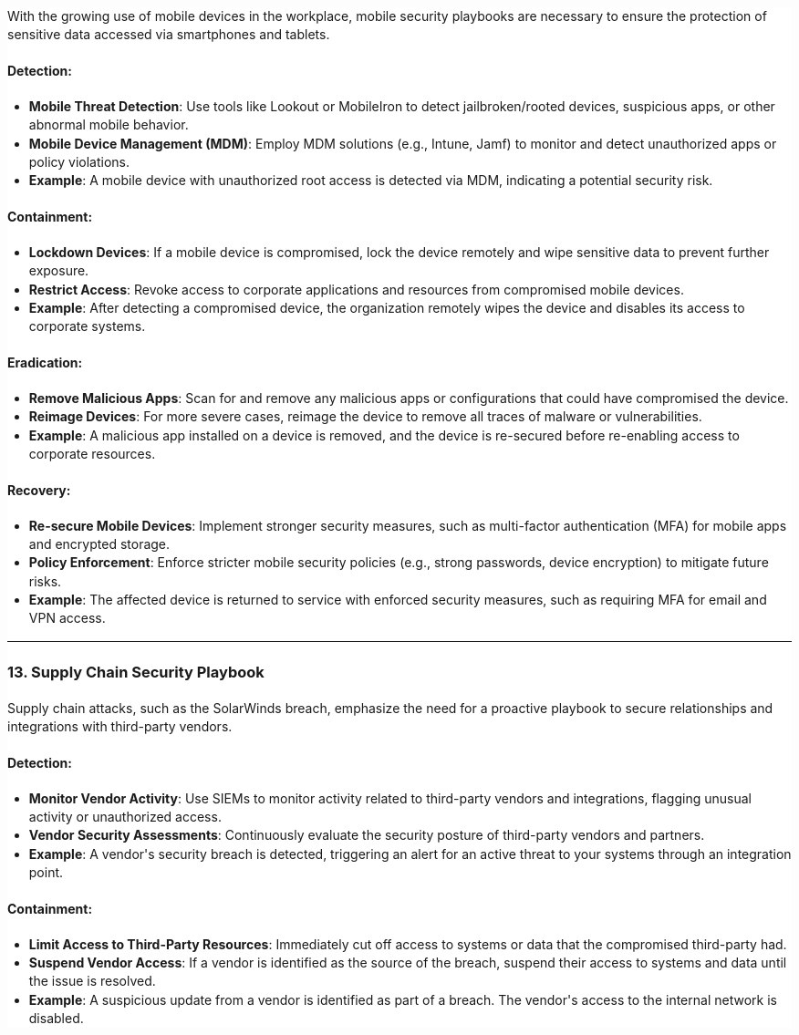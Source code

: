 With the growing use of mobile devices in the workplace, mobile security playbooks are necessary to ensure the protection of sensitive data accessed via smartphones and tablets.

#### **Detection:**
- **Mobile Threat Detection**: Use tools like Lookout or MobileIron to detect jailbroken/rooted devices, suspicious apps, or other abnormal mobile behavior.
- **Mobile Device Management (MDM)**: Employ MDM solutions (e.g., Intune, Jamf) to monitor and detect unauthorized apps or policy violations.
- **Example**: A mobile device with unauthorized root access is detected via MDM, indicating a potential security risk.

#### **Containment:**
- **Lockdown Devices**: If a mobile device is compromised, lock the device remotely and wipe sensitive data to prevent further exposure.
- **Restrict Access**: Revoke access to corporate applications and resources from compromised mobile devices.
- **Example**: After detecting a compromised device, the organization remotely wipes the device and disables its access to corporate systems.

#### **Eradication:**
- **Remove Malicious Apps**: Scan for and remove any malicious apps or configurations that could have compromised the device.
- **Reimage Devices**: For more severe cases, reimage the device to remove all traces of malware or vulnerabilities.
- **Example**: A malicious app installed on a device is removed, and the device is re-secured before re-enabling access to corporate resources.

#### **Recovery:**
- **Re-secure Mobile Devices**: Implement stronger security measures, such as multi-factor authentication (MFA) for mobile apps and encrypted storage.
- **Policy Enforcement**: Enforce stricter mobile security policies (e.g., strong passwords, device encryption) to mitigate future risks.
- **Example**: The affected device is returned to service with enforced security measures, such as requiring MFA for email and VPN access.

---

### 13. **Supply Chain Security Playbook**

Supply chain attacks, such as the SolarWinds breach, emphasize the need for a proactive playbook to secure relationships and integrations with third-party vendors.

#### **Detection:**
- **Monitor Vendor Activity**: Use SIEMs to monitor activity related to third-party vendors and integrations, flagging unusual activity or unauthorized access.
- **Vendor Security Assessments**: Continuously evaluate the security posture of third-party vendors and partners.
- **Example**: A vendor's security breach is detected, triggering an alert for an active threat to your systems through an integration point.

#### **Containment:**
- **Limit Access to Third-Party Resources**: Immediately cut off access to systems or data that the compromised third-party had.
- **Suspend Vendor Access**: If a vendor is identified as the source of the breach, suspend their access to systems and data until the issue is resolved.
- **Example**: A suspicious update from a vendor is identified as part of a breach. The vendor's access to the internal network is disabled.
